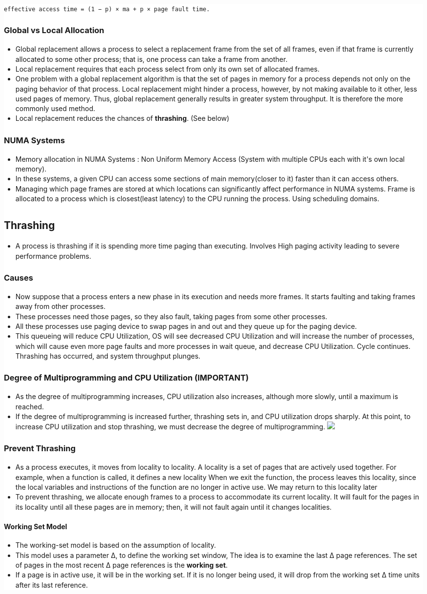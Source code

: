 ```effective access time = (1 − p) × ma + p × page fault time.```

### Global vs Local Allocation
- Global replacement allows a process to select a replacement frame from the set of all frames, even if that frame is currently allocated to some other process; that is, one process can take a frame
from another.
- Local replacement requires that each process select from only its own set of allocated frames.
- One problem with a global replacement algorithm is that the set of pages in memory for a process depends not only on the paging behavior of that process. Local replacement might hinder a process, however, by not making available to it other, less used pages of memory. Thus, global replacement generally results in greater system throughput. It is therefore the more commonly used method.
- Local replacement reduces the chances of **thrashing**. (See below)

### NUMA Systems
- Memory allocation in NUMA Systems : Non Uniform Memory Access (System with multiple CPUs each with it's own local memory).
- In these systems, a given CPU can access some sections of main memory(closer to it) faster than it can access others.
- Managing which page frames are stored at which locations can significantly affect performance in NUMA systems. Frame is allocated to a process which is closest(least latency) to the CPU running the process. Using scheduling domains.


## Thrashing
- A process is thrashing if it is spending more time paging than executing. Involves High paging activity leading to severe performance problems.


### Causes
- Now suppose that a process enters a new phase in its execution and needs more frames. It starts faulting and taking frames away from other processes.
- These processes need those pages, so they also fault, taking pages from some other processes.
- All these processes use paging device to swap pages in and out and they queue up for the paging device.
- This queueing will reduce CPU Utilization, OS will see decreased CPU Utilization and will increase the number of processes, which will cause even more page faults and more processes in wait queue, and decrease CPU Utilization.  Cycle continues. Thrashing has occurred, and system throughput plunges.

### Degree of Multiprogramming and CPU Utilization (IMPORTANT)
-  As the degree of multiprogramming increases, CPU utilization also increases, although more slowly,
until a maximum is reached.
- If the degree of multiprogramming is increased further, thrashing sets in, and CPU utilization drops sharply. At this point, to increase CPU utilization and stop thrashing, we must decrease the degree of
multiprogramming.
![](res/thrashing_1.jpg)

### Prevent Thrashing
- As a process executes, it moves from locality to locality. A locality is a set of pages that are actively used together. For example, when a function is called, it defines a new locality When we exit the function, the process leaves this locality, since the local variables and instructions of the
function are no longer in active use. We may return to this locality later
- To prevent thrashing, we allocate enough frames to a process to accommodate its current locality. It will fault for the pages in its locality until all these pages are in memory; then, it will not fault again until it changes localities.

#### Working Set Model
- The working-set model is based on the assumption of locality.
- This model uses a parameter Δ, to define the working set window, The idea is to examine the last Δ page references. The set of pages in the most recent Δ page references is the **working set**.
- If a page is in active use, it will be in the working set. If it is no longer being used, it will drop from the working set Δ time units after its last reference. 
```